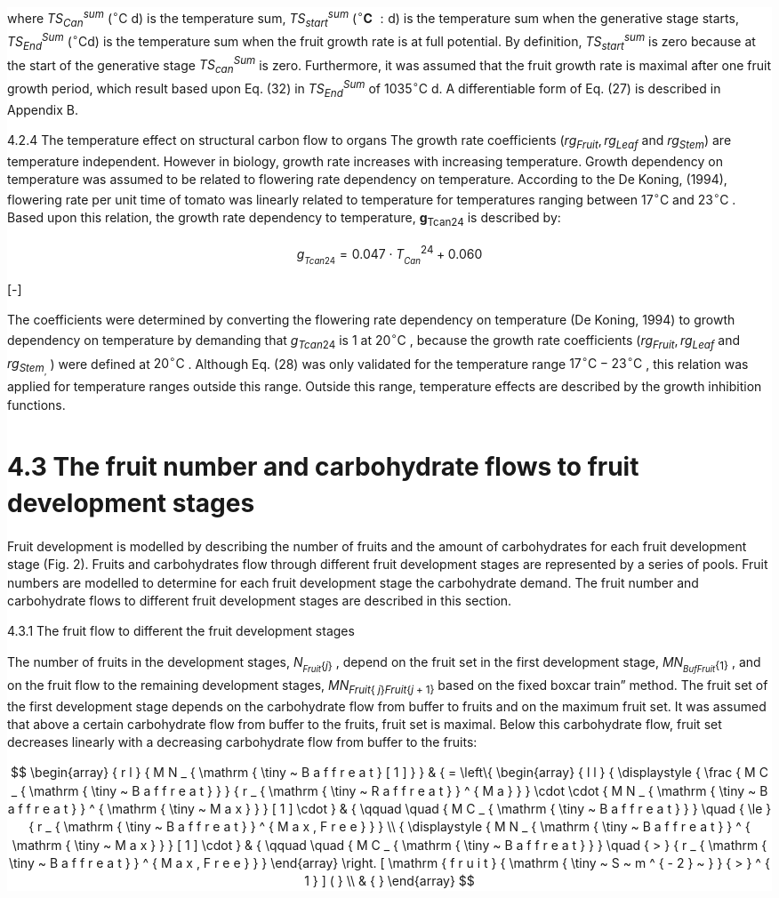 where $T S _ { C a n } ^ { s u m } ~ ( ^ { \circ } \mathrm { C } ~ \mathrm { d } )$ is the temperature sum, $T S _ { s t a r t } ^ { s u m } \ ( ^ { \circ } \mathbf { C } \ : \mathrm { d } )$ is the temperature sum when the generative stage starts, $T S _ { E n d } ^ { S u m } ~ ( ^ { \circ } \mathrm { C } \mathrm { d } )$ is the temperature sum when the fruit growth rate is at full potential. By definition, $T S _ { s t a r t } ^ { s u m }$ is zero because at the start of the generative stage $T S _ { c a n } ^ { S u m }$ is zero. Furthermore, it was assumed that the fruit growth rate is maximal after one fruit growth period, which result based upon Eq. (32)  in $T S _ { E n d } ^ { S u m }$ of $1 0 3 5 ^ { \circ } \mathrm { C }$ d. A differentiable form of Eq. (27) is described in Appendix B.

4.2.4 The temperature effect on structural carbon flow to organs The growth rate coefficients $( r g _ { F r u i t } , r g _ { L e a f }$ and $r g _ { S t e m } )$ are temperature independent. However in biology, growth rate increases with increasing temperature. Growth dependency on temperature was assumed to be related to flowering rate dependency on temperature. According to the  De Koning, (1994), flowering rate per unit time of tomato was linearly related to temperature for temperatures ranging between $1 7 ^ { \circ } \mathrm { C }$ and $2 3 ^ { \circ } \mathrm { C }$ . Based upon this relation, the growth rate dependency to temperature, $\mathbf { g } _ { \mathrm { T c a n 2 4 } }$ is described by:

$$
g _ { _ { T c a n 2 4 } } = 0 . 0 4 7 \cdot T _ { _ { C a n } } ^ { 2 4 } + 0 . 0 6 0
$$

[-]

The coefficients were determined by converting the flowering rate dependency on temperature (De Koning, 1994) to growth dependency on temperature by demanding that $g _ { T c a n 2 4 }$ is 1 at $2 0 ^ { \circ } \mathrm { C }$ , because the growth rate coefficients $( r g _ { F r u i t } , r g _ { L e a f }$ and $r g _ { S t e m _ { , } }$ ) were defined at $2 0 ^ { \circ } \mathrm { C }$ . Although Eq. (28) was only validated for the temperature range $1 7 ^ { \circ } \mathrm { C } { - } 2 3 ^ { \circ } \mathrm { C }$ , this relation was applied for temperature ranges outside this range. Outside this range, temperature effects are described by the growth inhibition functions.

# 4.3 The fruit number and carbohydrate flows to fruit development stages

Fruit development is modelled by describing the number of fruits and the amount of carbohydrates for each fruit development stage (Fig. 2). Fruits and carbohydrates flow through different fruit development stages are represented by a series of pools. Fruit numbers are modelled to determine for each fruit development stage the carbohydrate demand. The fruit number and carbohydrate flows to different fruit development stages are described in this section.

4.3.1 The fruit flow to different the fruit development stages

The number of fruits in the development stages, $N _ { { _ { F r u i t } } \{ j \} }$ , depend on the fruit set in the first development stage, $M N _ { _ { B u f F r u i t } \{ 1 \} }$ , and on the fruit flow to the remaining development stages, $M N _ { \mathit { F r u i t } \left\{ \ j \right\} \mathit { F r u i t } \left\{ \mathit { j } + 1 \right\} }$ based on the fixed boxcar train” method. The fruit set of the first development stage depends on the carbohydrate flow from buffer to fruits and on the maximum fruit set. It was assumed that above a certain carbohydrate flow from buffer to the fruits, fruit set is maximal. Below this carbohydrate flow, fruit set decreases linearly with a decreasing carbohydrate flow from buffer to the fruits:

$$
\begin{array} { r l } { M N _ { \mathrm { \tiny ~ B a f f r e a t } [ 1 ] } } & { = \left\{ \begin{array} { l l } { \displaystyle { \frac { M C _ { \mathrm { \tiny ~ B a f f r e a t } } } { r _ { \mathrm { \tiny ~ R a f f r e a t } } ^ { M a } } } \cdot \cdot { M N _ { \mathrm { \tiny ~ B a f f r e a t } } ^ { \mathrm { \tiny ~ M a x } } } [ 1 ] \cdot } & { \qquad \quad { M C _ { \mathrm { \tiny ~ B a f f r e a t } } } \quad { \le } { r _ { \mathrm { \tiny ~ B a f f r e a t } } ^ { M a x , F r e e } } } \\ { \displaystyle { M N _ { \mathrm { \tiny ~ B a f f r e a t } } ^ { \mathrm { \tiny ~ M a x } } } [ 1 ] \cdot } & { \qquad \quad { M C _ { \mathrm { \tiny ~ B a f f r e a t } } } \quad { > } { r _ { \mathrm { \tiny ~ B a f f r e a t } } ^ { M a x , F r e e } } } \end{array} \right. [ \mathrm { f r u i t } { \mathrm { \tiny ~ S ~ m ^ { - 2 } ~ } } { > } ^ { 1 } ] ( } \\ & { } \end{array}
$$
